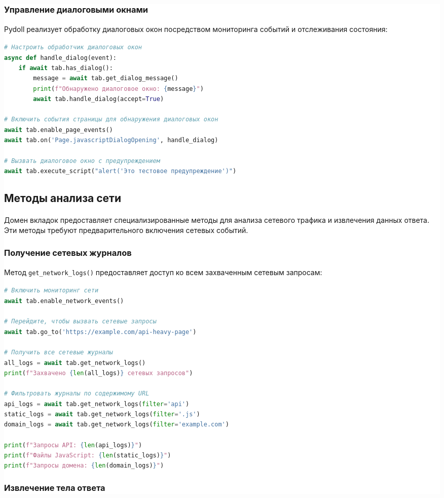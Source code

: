### Управление диалоговыми окнами

Pydoll реализует обработку диалоговых окон посредством мониторинга событий и отслеживания состояния:

```python
# Настроить обработчик диалоговых окон
async def handle_dialog(event):
    if await tab.has_dialog():
        message = await tab.get_dialog_message()
        print(f"Обнаружено диалоговое окно: {message}")
        await tab.handle_dialog(accept=True)

# Включить события страницы для обнаружения диалоговых окон
await tab.enable_page_events()
await tab.on('Page.javascriptDialogOpening', handle_dialog)

# Вызвать диалоговое окно с предупреждением
await tab.execute_script("alert('Это тестовое предупреждение')")
```

## Методы анализа сети

Домен вкладок предоставляет специализированные методы для анализа сетевого трафика и извлечения данных ответа. Эти методы требуют предварительного включения сетевых событий.

### Получение сетевых журналов

Метод `get_network_logs()` предоставляет доступ ко всем захваченным сетевым запросам:

```python
# Включить мониторинг сети
await tab.enable_network_events()

# Перейдите, чтобы вызвать сетевые запросы
await tab.go_to('https://example.com/api-heavy-page')

# Получить все сетевые журналы
all_logs = await tab.get_network_logs()
print(f"Захвачено {len(all_logs)} сетевых запросов")

# Фильтровать журналы по содержимому URL
api_logs = await tab.get_network_logs(filter='api')
static_logs = await tab.get_network_logs(filter='.js')
domain_logs = await tab.get_network_logs(filter='example.com')

print(f"Запросы API: {len(api_logs)}")
print(f"Файлы JavaScript: {len(static_logs)}")
print(f"Запросы домена: {len(domain_logs)}")
```

### Извлечение тела ответа
